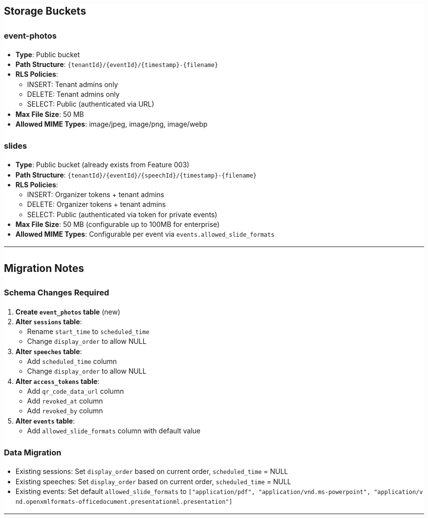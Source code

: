 
## Storage Buckets

### event-photos
- **Type**: Public bucket
- **Path Structure**: `{tenantId}/{eventId}/{timestamp}-{filename}`
- **RLS Policies**:
  - INSERT: Tenant admins only
  - DELETE: Tenant admins only
  - SELECT: Public (authenticated via URL)
- **Max File Size**: 50 MB
- **Allowed MIME Types**: image/jpeg, image/png, image/webp

### slides
- **Type**: Public bucket (already exists from Feature 003)
- **Path Structure**: `{tenantId}/{eventId}/{speechId}/{timestamp}-{filename}`
- **RLS Policies**:
  - INSERT: Organizer tokens + tenant admins
  - DELETE: Organizer tokens + tenant admins
  - SELECT: Public (authenticated via token for private events)
- **Max File Size**: 50 MB (configurable up to 100MB for enterprise)
- **Allowed MIME Types**: Configurable per event via `events.allowed_slide_formats`

---

## Migration Notes

### Schema Changes Required

1. **Create `event_photos` table** (new)
2. **Alter `sessions` table**:
   - Rename `start_time` to `scheduled_time`
   - Change `display_order` to allow NULL
3. **Alter `speeches` table**:
   - Add `scheduled_time` column
   - Change `display_order` to allow NULL
4. **Alter `access_tokens` table**:
   - Add `qr_code_data_url` column
   - Add `revoked_at` column
   - Add `revoked_by` column
5. **Alter `events` table**:
   - Add `allowed_slide_formats` column with default value

### Data Migration

- Existing sessions: Set `display_order` based on current order, `scheduled_time` = NULL
- Existing speeches: Set `display_order` based on current order, `scheduled_time` = NULL
- Existing events: Set default `allowed_slide_formats` to `["application/pdf", "application/vnd.ms-powerpoint", "application/vnd.openxmlformats-officedocument.presentationml.presentation"]`

---